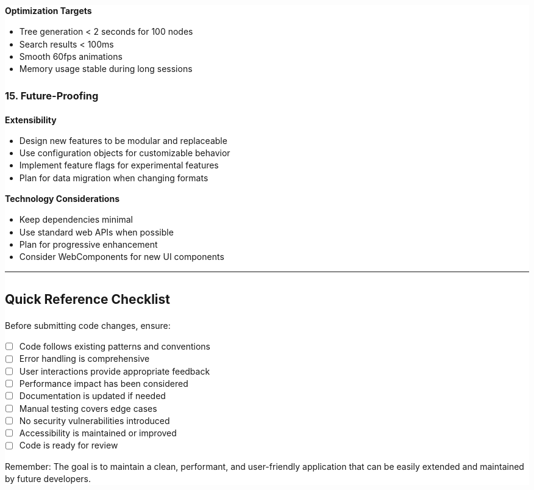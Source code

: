 **Optimization Targets**
- Tree generation < 2 seconds for 100 nodes
- Search results < 100ms
- Smooth 60fps animations
- Memory usage stable during long sessions

### 15. Future-Proofing

**Extensibility**
- Design new features to be modular and replaceable
- Use configuration objects for customizable behavior
- Implement feature flags for experimental features
- Plan for data migration when changing formats

**Technology Considerations**
- Keep dependencies minimal
- Use standard web APIs when possible
- Plan for progressive enhancement
- Consider WebComponents for new UI components

---

## Quick Reference Checklist

Before submitting code changes, ensure:

- [ ] Code follows existing patterns and conventions
- [ ] Error handling is comprehensive
- [ ] User interactions provide appropriate feedback
- [ ] Performance impact has been considered
- [ ] Documentation is updated if needed
- [ ] Manual testing covers edge cases
- [ ] No security vulnerabilities introduced
- [ ] Accessibility is maintained or improved
- [ ] Code is ready for review

Remember: The goal is to maintain a clean, performant, and user-friendly application that can be easily extended and maintained by future developers.